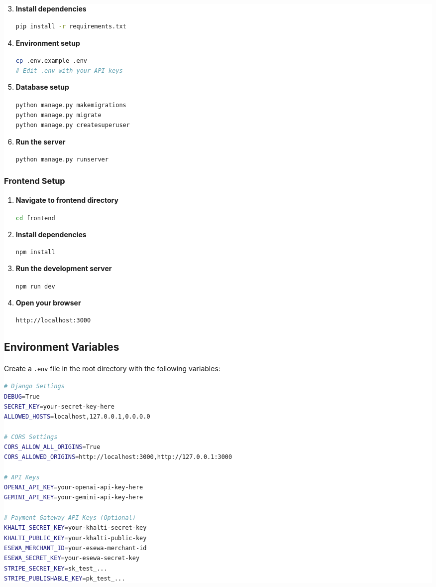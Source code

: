 3. **Install dependencies**
   ```bash
   pip install -r requirements.txt
   ```

4. **Environment setup**
   ```bash
   cp .env.example .env
   # Edit .env with your API keys
   ```

5. **Database setup**
   ```bash
   python manage.py makemigrations
   python manage.py migrate
   python manage.py createsuperuser
   ```

6. **Run the server**
   ```bash
   python manage.py runserver
   ```

### Frontend Setup

1. **Navigate to frontend directory**
   ```bash
   cd frontend
   ```

2. **Install dependencies**
   ```bash
   npm install
   ```

3. **Run the development server**
   ```bash
   npm run dev
   ```

4. **Open your browser**
   ```
   http://localhost:3000
   ```

## Environment Variables

Create a `.env` file in the root directory with the following variables:

```bash
# Django Settings
DEBUG=True
SECRET_KEY=your-secret-key-here
ALLOWED_HOSTS=localhost,127.0.0.1,0.0.0.0

# CORS Settings
CORS_ALLOW_ALL_ORIGINS=True
CORS_ALLOWED_ORIGINS=http://localhost:3000,http://127.0.0.1:3000

# API Keys
OPENAI_API_KEY=your-openai-api-key-here
GEMINI_API_KEY=your-gemini-api-key-here

# Payment Gateway API Keys (Optional)
KHALTI_SECRET_KEY=your-khalti-secret-key
KHALTI_PUBLIC_KEY=your-khalti-public-key
ESEWA_MERCHANT_ID=your-esewa-merchant-id
ESEWA_SECRET_KEY=your-esewa-secret-key
STRIPE_SECRET_KEY=sk_test_...
STRIPE_PUBLISHABLE_KEY=pk_test_...
```